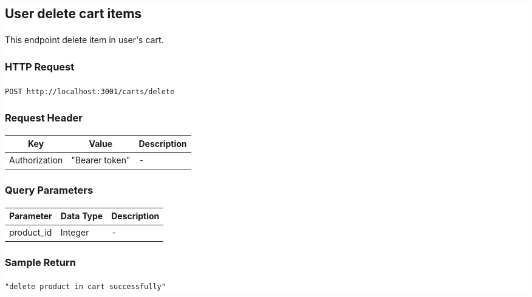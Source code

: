 ## User delete cart items 

This endpoint delete item in user's cart.

### HTTP Request

`POST http://localhost:3001/carts/delete`

### Request Header

|Key|Value|Description|
|--|--|--|
| Authorization |"Bearer token" |-|

### Query Parameters

|Parameter|Data Type|Description|
|--|--|--|
| product_id |Integer |-|

### Sample Return
    "delete product in cart successfully"
